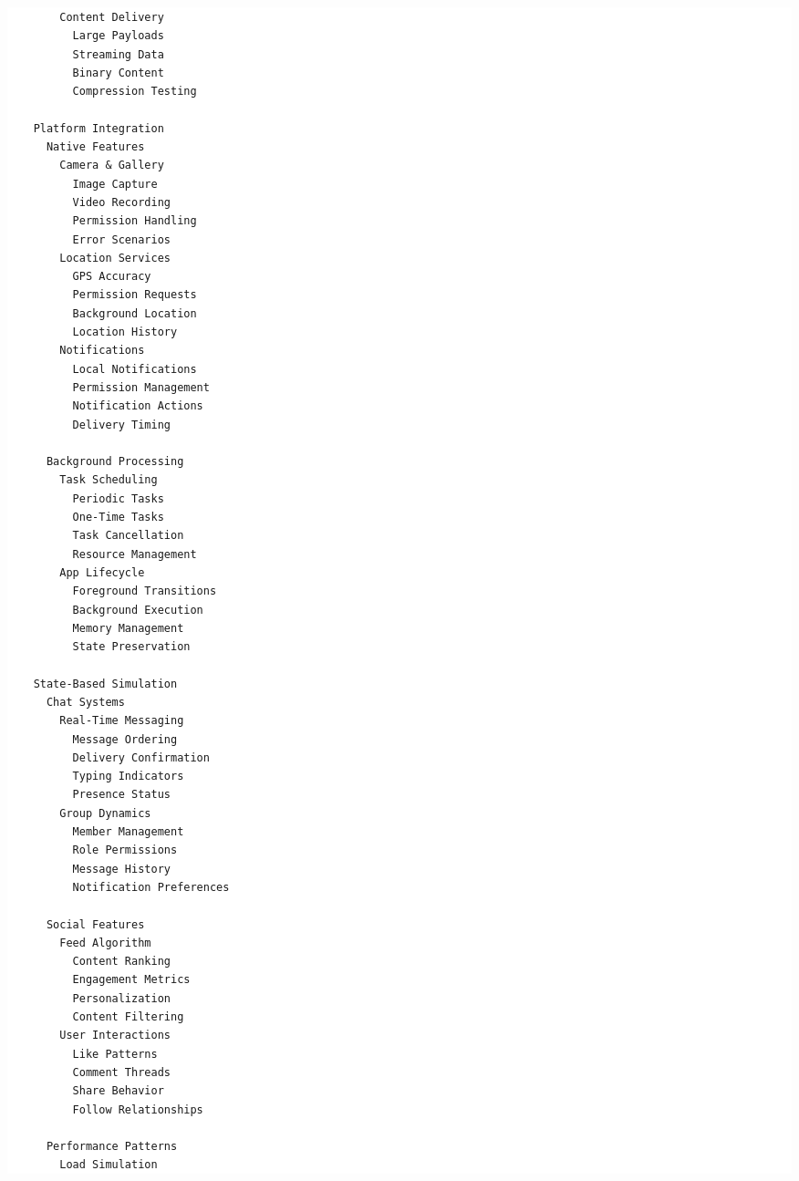 ```mermaid
        Content Delivery
          Large Payloads
          Streaming Data
          Binary Content
          Compression Testing
    
    Platform Integration
      Native Features
        Camera & Gallery
          Image Capture
          Video Recording
          Permission Handling
          Error Scenarios
        Location Services
          GPS Accuracy
          Permission Requests
          Background Location
          Location History
        Notifications
          Local Notifications
          Permission Management
          Notification Actions
          Delivery Timing
      
      Background Processing
        Task Scheduling
          Periodic Tasks
          One-Time Tasks
          Task Cancellation
          Resource Management
        App Lifecycle
          Foreground Transitions
          Background Execution
          Memory Management
          State Preservation
    
    State-Based Simulation
      Chat Systems
        Real-Time Messaging
          Message Ordering
          Delivery Confirmation
          Typing Indicators
          Presence Status
        Group Dynamics
          Member Management
          Role Permissions
          Message History
          Notification Preferences
      
      Social Features
        Feed Algorithm
          Content Ranking
          Engagement Metrics
          Personalization
          Content Filtering
        User Interactions
          Like Patterns
          Comment Threads
          Share Behavior
          Follow Relationships
      
      Performance Patterns
        Load Simulation
```